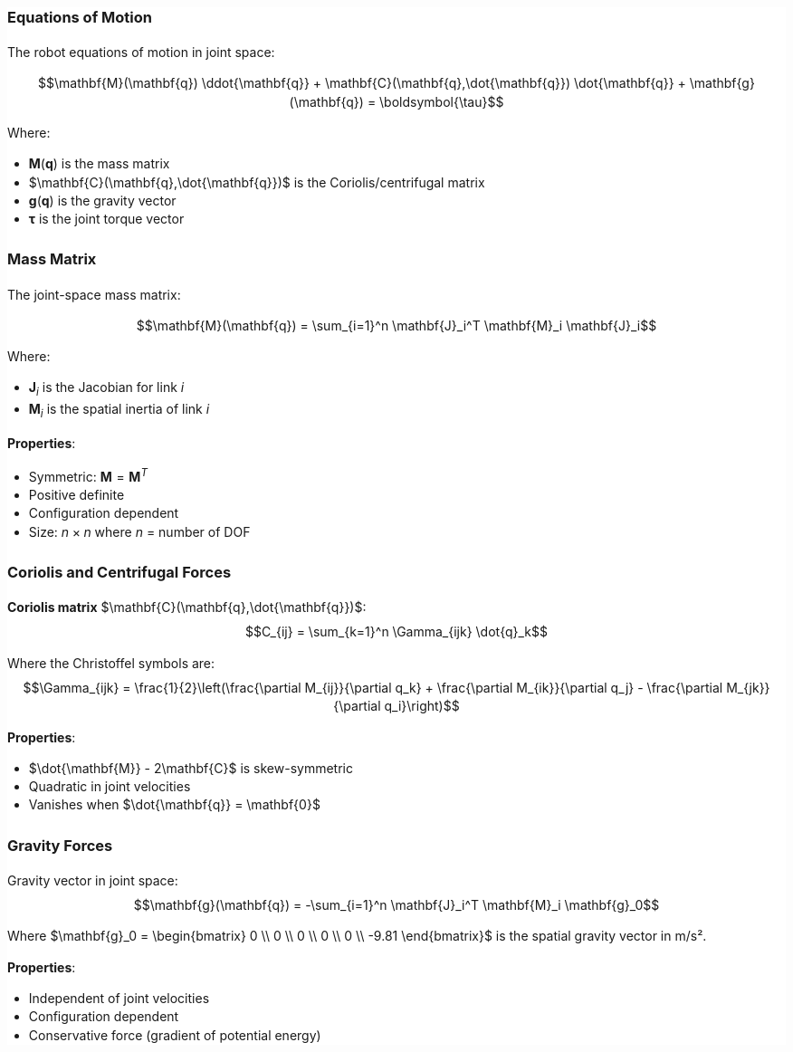 ### Equations of Motion

The robot equations of motion in joint space:

$$\mathbf{M}(\mathbf{q}) \ddot{\mathbf{q}} + \mathbf{C}(\mathbf{q},\dot{\mathbf{q}}) \dot{\mathbf{q}} + \mathbf{g}(\mathbf{q}) = \boldsymbol{\tau}$$

Where:
- $\mathbf{M}(\mathbf{q})$ is the mass matrix
- $\mathbf{C}(\mathbf{q},\dot{\mathbf{q}})$ is the Coriolis/centrifugal matrix
- $\mathbf{g}(\mathbf{q})$ is the gravity vector
- $\boldsymbol{\tau}$ is the joint torque vector

### Mass Matrix

The joint-space mass matrix:

$$\mathbf{M}(\mathbf{q}) = \sum_{i=1}^n \mathbf{J}_i^T \mathbf{M}_i \mathbf{J}_i$$

Where:
- $\mathbf{J}_i$ is the Jacobian for link $i$
- $\mathbf{M}_i$ is the spatial inertia of link $i$

**Properties**:
- Symmetric: $\mathbf{M} = \mathbf{M}^T$
- Positive definite
- Configuration dependent
- Size: $n \times n$ where $n$ = number of DOF

### Coriolis and Centrifugal Forces

**Coriolis matrix** $\mathbf{C}(\mathbf{q},\dot{\mathbf{q}})$:
$$C_{ij} = \sum_{k=1}^n \Gamma_{ijk} \dot{q}_k$$

Where the Christoffel symbols are:
$$\Gamma_{ijk} = \frac{1}{2}\left(\frac{\partial M_{ij}}{\partial q_k} + \frac{\partial M_{ik}}{\partial q_j} - \frac{\partial M_{jk}}{\partial q_i}\right)$$

**Properties**:
- $\dot{\mathbf{M}} - 2\mathbf{C}$ is skew-symmetric
- Quadratic in joint velocities
- Vanishes when $\dot{\mathbf{q}} = \mathbf{0}$

### Gravity Forces

Gravity vector in joint space:
$$\mathbf{g}(\mathbf{q}) = -\sum_{i=1}^n \mathbf{J}_i^T \mathbf{M}_i \mathbf{g}_0$$

Where $\mathbf{g}_0 = \begin{bmatrix} 0 \\ 0 \\ 0 \\ 0 \\ 0 \\ -9.81 \end{bmatrix}$ is the spatial gravity vector in m/s².

**Properties**:
- Independent of joint velocities
- Configuration dependent
- Conservative force (gradient of potential energy)
